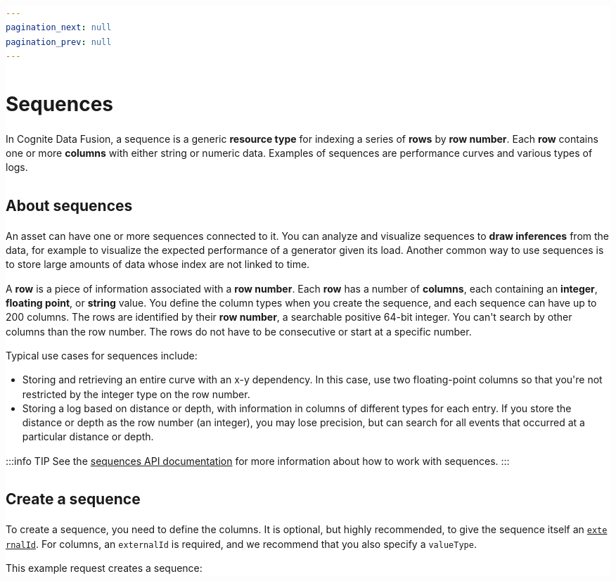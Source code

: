 ```yaml
---
pagination_next: null
pagination_prev: null
---
```


# Sequences



In Cognite Data Fusion, a sequence is a generic **resource type** for indexing a series of **rows** by **row number**. Each **row** contains one or more **columns** with either string or numeric data. Examples of sequences are performance curves and various types of logs.

## About sequences



An asset can have one or more sequences connected to it. You can analyze and visualize sequences to **draw inferences** from the data, for example to visualize the expected performance of a generator given its load. Another common way to use sequences is to store large amounts of data whose index are not linked to time.



A **row** is a piece of information associated with a **row number**. Each **row** has a number of **columns**, each containing an **integer**, **floating point**, or **string** value. You define the column types when you create the sequence, and each sequence can have up to 200 columns. The rows are identified by their **row number**, a searchable positive 64-bit integer. You can't search by other columns than the row number. The rows do not have to be consecutive or start at a specific number.

Typical use cases for sequences include:

- Storing and retrieving an entire curve with an x-y dependency. In this case, use two floating-point columns so that you're not restricted by the integer type on the row number.
- Storing a log based on distance or depth, with information in columns of different types for each entry. If you store the distance or depth as the row number (an integer), you may lose precision, but can search for all events that occurred at a particular distance or depth.

:::info TIP
See the [sequences API documentation](/api/v1/#tag/Sequences) for more information about how to work with sequences.
:::



## Create a sequence

To create a sequence, you need to define the columns. It is optional, but highly recommended, to give the sequence itself an [`externalId`](../external_id.md). For columns, an `externalId` is required, and we recommend that you also specify a `valueType`.

This example request creates a sequence:

